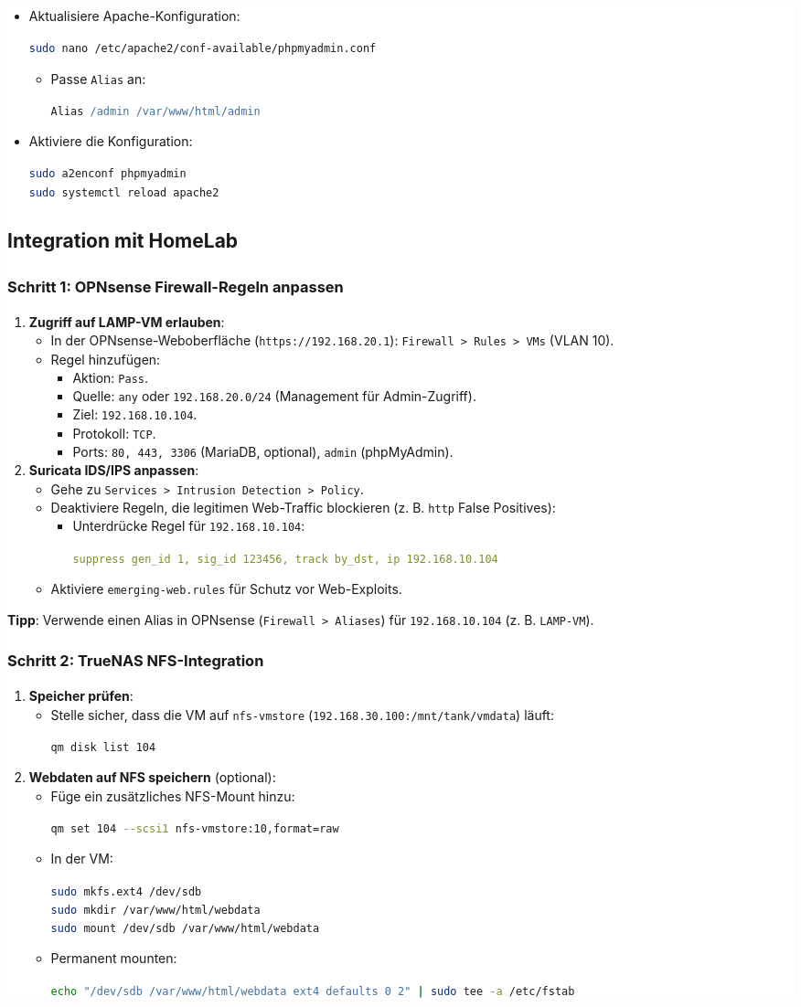    - Aktualisiere Apache-Konfiguration:
     ```bash
     sudo nano /etc/apache2/conf-available/phpmyadmin.conf
     ```
     - Passe `Alias` an:
       ```apache
       Alias /admin /var/www/html/admin
       ```
   - Aktiviere die Konfiguration:
     ```bash
     sudo a2enconf phpmyadmin
     sudo systemctl reload apache2
     ```

## Integration mit HomeLab

### Schritt 1: OPNsense Firewall-Regeln anpassen
1. **Zugriff auf LAMP-VM erlauben**:
   - In der OPNsense-Weboberfläche (`https://192.168.20.1`): `Firewall > Rules > VMs` (VLAN 10).
   - Regel hinzufügen:
     - Aktion: `Pass`.
     - Quelle: `any` oder `192.168.20.0/24` (Management für Admin-Zugriff).
     - Ziel: `192.168.10.104`.
     - Protokoll: `TCP`.
     - Ports: `80, 443, 3306` (MariaDB, optional), `admin` (phpMyAdmin).
2. **Suricata IDS/IPS anpassen**:
   - Gehe zu `Services > Intrusion Detection > Policy`.
   - Deaktiviere Regeln, die legitimen Web-Traffic blockieren (z. B. `http` False Positives):
     - Unterdrücke Regel für `192.168.10.104`:
       ```yaml
       suppress gen_id 1, sig_id 123456, track by_dst, ip 192.168.10.104
       ```
   - Aktiviere `emerging-web.rules` für Schutz vor Web-Exploits.

**Tipp**: Verwende einen Alias in OPNsense (`Firewall > Aliases`) für `192.168.10.104` (z. B. `LAMP-VM`).

### Schritt 2: TrueNAS NFS-Integration
1. **Speicher prüfen**:
   - Stelle sicher, dass die VM auf `nfs-vmstore` (`192.168.30.100:/mnt/tank/vmdata`) läuft:
     ```bash
     qm disk list 104
     ```
2. **Webdaten auf NFS speichern** (optional):
   - Füge ein zusätzliches NFS-Mount hinzu:
     ```bash
     qm set 104 --scsi1 nfs-vmstore:10,format=raw
     ```
   - In der VM:
     ```bash
     sudo mkfs.ext4 /dev/sdb
     sudo mkdir /var/www/html/webdata
     sudo mount /dev/sdb /var/www/html/webdata
     ```
   - Permanent mounten:
     ```bash
     echo "/dev/sdb /var/www/html/webdata ext4 defaults 0 2" | sudo tee -a /etc/fstab
     ```
